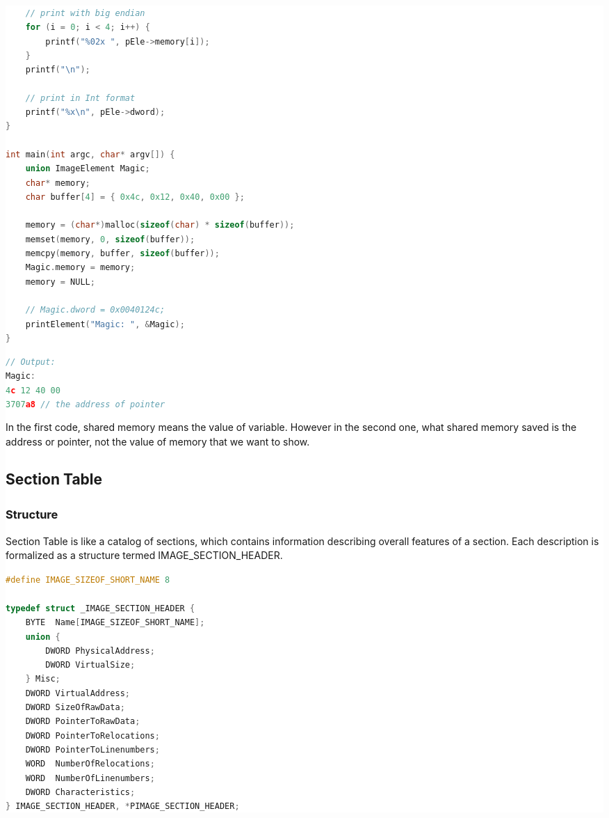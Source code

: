 ```c
    // print with big endian
    for (i = 0; i < 4; i++) {
		printf("%02x ", pEle->memory[i]);
	}
    printf("\n");

    // print in Int format
    printf("%x\n", pEle->dword);
}

int main(int argc, char* argv[]) {
	union ImageElement Magic;
	char* memory;
	char buffer[4] = { 0x4c, 0x12, 0x40, 0x00 };

	memory = (char*)malloc(sizeof(char) * sizeof(buffer));
	memset(memory, 0, sizeof(buffer));
    memcpy(memory, buffer, sizeof(buffer));
	Magic.memory = memory;
	memory = NULL;

	// Magic.dword = 0x0040124c;
    printElement("Magic: ", &Magic);
}
```

```c
// Output:
Magic:
4c 12 40 00
3707a8 // the address of pointer
```

In the first code, shared memory means the value of variable. However in the second one, what shared memory saved is the address or pointer, not the value of memory that we want to show.

## Section Table

### Structure

Section Table is like a catalog of sections, which contains information describing overall features of a section. Each description is formalized as a structure termed IMAGE_SECTION_HEADER.

```c
#define IMAGE_SIZEOF_SHORT_NAME 8

typedef struct _IMAGE_SECTION_HEADER {
    BYTE  Name[IMAGE_SIZEOF_SHORT_NAME];
    union {
        DWORD PhysicalAddress;
        DWORD VirtualSize;
    } Misc;
    DWORD VirtualAddress;
    DWORD SizeOfRawData;
    DWORD PointerToRawData;
    DWORD PointerToRelocations;
    DWORD PointerToLinenumbers;
    WORD  NumberOfRelocations;
    WORD  NumberOfLinenumbers;
    DWORD Characteristics;
} IMAGE_SECTION_HEADER, *PIMAGE_SECTION_HEADER;
```
